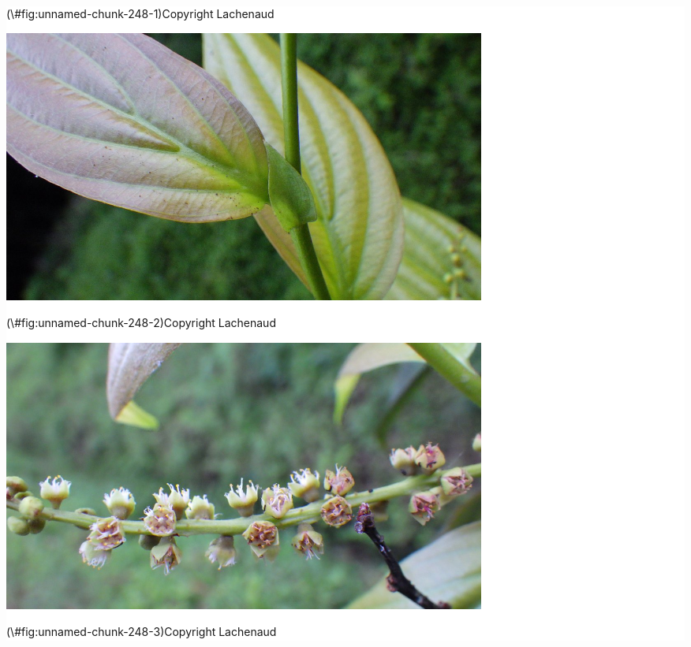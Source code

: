 <p class="caption">(\#fig:unnamed-chunk-248-1)Copyright Lachenaud</p>
</div><div class="figure">
<img src="./images//Anisophyllea_cabole_2_Lachenaud.jpg" alt="Copyright Lachenaud" width="70%" />
<p class="caption">(\#fig:unnamed-chunk-248-2)Copyright Lachenaud</p>
</div><div class="figure">
<img src="./images//Anisophyllea_cabole_3_Lachenaud.jpg" alt="Copyright Lachenaud" width="70%" />
<p class="caption">(\#fig:unnamed-chunk-248-3)Copyright Lachenaud</p>
</div>
